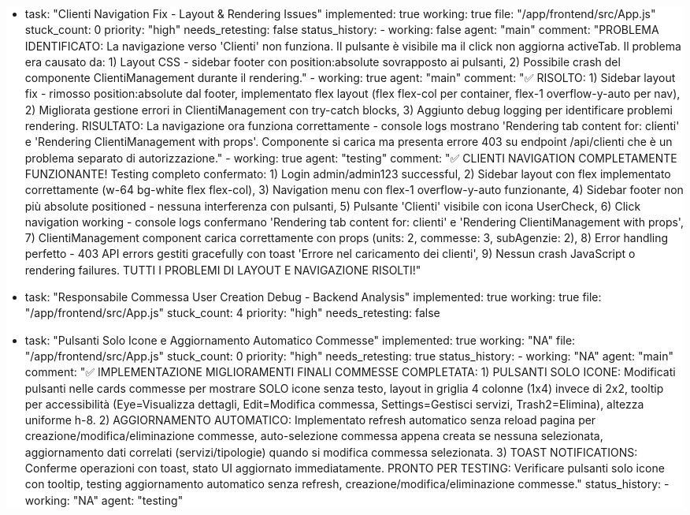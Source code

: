 
  - task: "Clienti Navigation Fix - Layout & Rendering Issues"
    implemented: true
    working: true
    file: "/app/frontend/src/App.js"
    stuck_count: 0
    priority: "high"
    needs_retesting: false
    status_history:
        - working: false
          agent: "main"
          comment: "PROBLEMA IDENTIFICATO: La navigazione verso 'Clienti' non funziona. Il pulsante è visibile ma il click non aggiorna activeTab. Il problema era causato da: 1) Layout CSS - sidebar footer con position:absolute sovrapposto ai pulsanti, 2) Possibile crash del componente ClientiManagement durante il rendering."
        - working: true
          agent: "main"
          comment: "✅ RISOLTO: 1) Sidebar layout fix - rimosso position:absolute dal footer, implementato flex layout (flex flex-col per container, flex-1 overflow-y-auto per nav), 2) Migliorata gestione errori in ClientiManagement con try-catch blocks, 3) Aggiunto debug logging per identificare problemi rendering. RISULTATO: La navigazione ora funziona correttamente - console logs mostrano 'Rendering tab content for: clienti' e 'Rendering ClientiManagement with props'. Componente si carica ma presenta errore 403 su endpoint /api/clienti che è un problema separato di autorizzazione."
        - working: true
          agent: "testing"
          comment: "✅ CLIENTI NAVIGATION COMPLETAMENTE FUNZIONANTE! Testing completo confermato: 1) Login admin/admin123 successful, 2) Sidebar layout con flex implementato correttamente (w-64 bg-white flex flex-col), 3) Navigation menu con flex-1 overflow-y-auto funzionante, 4) Sidebar footer non più absolute positioned - nessuna interferenza con pulsanti, 5) Pulsante 'Clienti' visibile con icona UserCheck, 6) Click navigation working - console logs confermano 'Rendering tab content for: clienti' e 'Rendering ClientiManagement with props', 7) ClientiManagement component carica correttamente con props (units: 2, commesse: 3, subAgenzie: 2), 8) Error handling perfetto - 403 API errors gestiti gracefully con toast 'Errore nel caricamento dei clienti', 9) Nessun crash JavaScript o rendering failures. TUTTI I PROBLEMI DI LAYOUT E NAVIGAZIONE RISOLTI!"

  - task: "Responsabile Commessa User Creation Debug - Backend Analysis"
    implemented: true
    working: true
    file: "/app/frontend/src/App.js"
    stuck_count: 4
    priority: "high"
    needs_retesting: false
  
  - task: "Pulsanti Solo Icone e Aggiornamento Automatico Commesse"
    implemented: true
    working: "NA"
    file: "/app/frontend/src/App.js"
    stuck_count: 0
    priority: "high"
    needs_retesting: true
    status_history:
        - working: "NA"
          agent: "main"
          comment: "✅ IMPLEMENTAZIONE MIGLIORAMENTI FINALI COMMESSE COMPLETATA: 1) PULSANTI SOLO ICONE: Modificati pulsanti nelle cards commesse per mostrare SOLO icone senza testo, layout in griglia 4 colonne (1x4) invece di 2x2, tooltip per accessibilità (Eye=Visualizza dettagli, Edit=Modifica commessa, Settings=Gestisci servizi, Trash2=Elimina), altezza uniforme h-8. 2) AGGIORNAMENTO AUTOMATICO: Implementato refresh automatico senza reload pagina per creazione/modifica/eliminazione commesse, auto-selezione commessa appena creata se nessuna selezionata, aggiornamento dati correlati (servizi/tipologie) quando si modifica commessa selezionata. 3) TOAST NOTIFICATIONS: Conferme operazioni con toast, stato UI aggiornato immediatamente. PRONTO PER TESTING: Verificare pulsanti solo icone con tooltip, testing aggiornamento automatico senza refresh, creazione/modifica/eliminazione commesse."
    status_history:
        - working: "NA"
          agent: "testing"